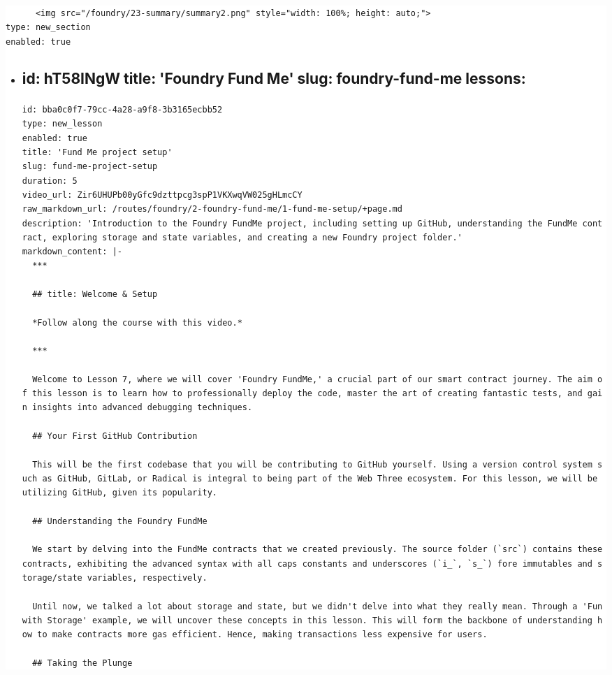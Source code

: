           <img src="/foundry/23-summary/summary2.png" style="width: 100%; height: auto;">
    type: new_section
    enabled: true
  -
    id: hT58INgW
    title: 'Foundry Fund Me'
    slug: foundry-fund-me
    lessons:
      -
        id: bba0c0f7-79cc-4a28-a9f8-3b3165ecbb52
        type: new_lesson
        enabled: true
        title: 'Fund Me project setup'
        slug: fund-me-project-setup
        duration: 5
        video_url: Zir6UHUPb00yGfc9dzttpcg3spP1VKXwqVW025gHLmcCY
        raw_markdown_url: /routes/foundry/2-foundry-fund-me/1-fund-me-setup/+page.md
        description: 'Introduction to the Foundry FundMe project, including setting up GitHub, understanding the FundMe contract, exploring storage and state variables, and creating a new Foundry project folder.'
        markdown_content: |-
          ***

          ## title: Welcome & Setup

          *Follow along the course with this video.*

          ***

          Welcome to Lesson 7, where we will cover 'Foundry FundMe,' a crucial part of our smart contract journey. The aim of this lesson is to learn how to professionally deploy the code, master the art of creating fantastic tests, and gain insights into advanced debugging techniques.

          ## Your First GitHub Contribution

          This will be the first codebase that you will be contributing to GitHub yourself. Using a version control system such as GitHub, GitLab, or Radical is integral to being part of the Web Three ecosystem. For this lesson, we will be utilizing GitHub, given its popularity.

          ## Understanding the Foundry FundMe

          We start by delving into the FundMe contracts that we created previously. The source folder (`src`) contains these contracts, exhibiting the advanced syntax with all caps constants and underscores (`i_`, `s_`) fore immutables and storage/state variables, respectively.

          Until now, we talked a lot about storage and state, but we didn't delve into what they really mean. Through a 'Fun with Storage' example, we will uncover these concepts in this lesson. This will form the backbone of understanding how to make contracts more gas efficient. Hence, making transactions less expensive for users.

          ## Taking the Plunge
